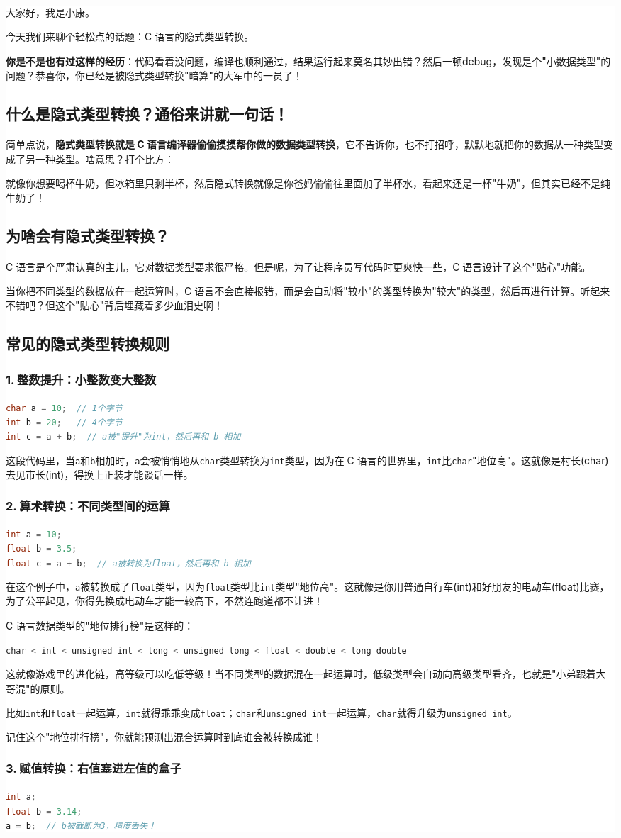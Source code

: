 大家好，我是小康。

今天我们来聊个轻松点的话题：C 语言的隐式类型转换。

**你是不是也有过这样的经历**：代码看着没问题，编译也顺利通过，结果运行起来莫名其妙出错？然后一顿debug，发现是个"小数据类型"的问题？恭喜你，你已经是被隐式类型转换"暗算"的大军中的一员了！

## 什么是隐式类型转换？通俗来讲就一句话！

简单点说，**隐式类型转换就是 C 语言编译器偷偷摸摸帮你做的数据类型转换**，它不告诉你，也不打招呼，默默地就把你的数据从一种类型变成了另一种类型。啥意思？打个比方：

就像你想要喝杯牛奶，但冰箱里只剩半杯，然后隐式转换就像是你爸妈偷偷往里面加了半杯水，看起来还是一杯"牛奶"，但其实已经不是纯牛奶了！

## 为啥会有隐式类型转换？

C 语言是个严肃认真的主儿，它对数据类型要求很严格。但是呢，为了让程序员写代码时更爽快一些，C 语言设计了这个"贴心"功能。

当你把不同类型的数据放在一起运算时，C 语言不会直接报错，而是会自动将"较小"的类型转换为"较大"的类型，然后再进行计算。听起来不错吧？但这个"贴心"背后埋藏着多少血泪史啊！

## 常见的隐式类型转换规则

### 1. 整数提升：小整数变大整数
```c
char a = 10;  // 1个字节
int b = 20;   // 4个字节
int c = a + b;  // a被"提升"为int，然后再和 b 相加
```

这段代码里，当`a`和`b`相加时，`a`会被悄悄地从`char`类型转换为`int`类型，因为在 C 语言的世界里，`int`比`char`"地位高"。这就像是村长(char)去见市长(int)，得换上正装才能谈话一样。

### 2. 算术转换：不同类型间的运算
```c
int a = 10;
float b = 3.5;
float c = a + b;  // a被转换为float，然后再和 b 相加
```

在这个例子中，`a`被转换成了`float`类型，因为`float`类型比`int`类型"地位高"。这就像是你用普通自行车(int)和好朋友的电动车(float)比赛，为了公平起见，你得先换成电动车才能一较高下，不然连跑道都不让进！

C 语言数据类型的"地位排行榜"是这样的：

```bash
char < int < unsigned int < long < unsigned long < float < double < long double
```

这就像游戏里的进化链，高等级可以吃低等级！当不同类型的数据混在一起运算时，低级类型会自动向高级类型看齐，也就是"小弟跟着大哥混"的原则。

比如`int`和`float`一起运算，`int`就得乖乖变成`float`；`char`和`unsigned int`一起运算，`char`就得升级为`unsigned int`。

记住这个"地位排行榜"，你就能预测出混合运算时到底谁会被转换成谁！

### 3. 赋值转换：右值塞进左值的盒子
```c
int a;
float b = 3.14;
a = b;  // b被截断为3，精度丢失！
```
